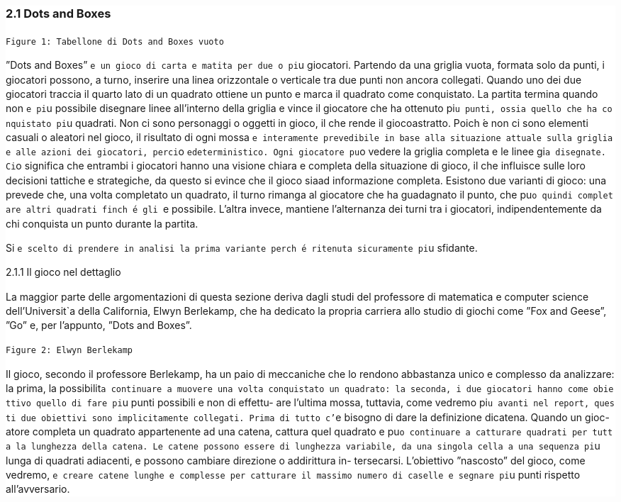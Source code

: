 ### 2.1 Dots and Boxes

```
Figure 1: Tabellone di Dots and Boxes vuoto
```
”Dots and Boxes” `e un gioco di carta e matita per due o pi`u giocatori. Partendo
da una griglia vuota, formata solo da punti, i giocatori possono, a turno, inserire
una linea orizzontale o verticale tra due punti non ancora collegati. Quando uno
dei due giocatori traccia il quarto lato di un quadrato ottiene un punto e marca
il quadrato come conquistato. La partita termina quando non `e pi`u possibile
disegnare linee all’interno della griglia e vince il giocatore che ha ottenuto pi`u
punti, ossia quello che ha conquistato pi`u quadrati.
Non ci sono personaggi o oggetti in gioco, il che rende il giocoastratto.
Poich ́e non ci sono elementi casuali o aleatori nel gioco, il risultato di ogni
mossa `e interamente prevedibile in base alla situazione attuale sulla griglia e
alle azioni dei giocatori, perci`o `edeterministico. Ogni giocatore pu`o vedere la
griglia completa e le linee gi`a disegnate. Ci`o significa che entrambi i giocatori
hanno una visione chiara e completa della situazione di gioco, il che influisce
sulle loro decisioni tattiche e strategiche, da questo si evince che il gioco siaad
informazione completa.
Esistono due varianti di gioco: una prevede che, una volta completato un
quadrato, il turno rimanga al giocatore che ha guadagnato il punto, che pu`o
quindi completare altri quadrati finch ́e gli `e possibile. L’altra invece, mantiene
l’alternanza dei turni tra i giocatori, indipendentemente da chi conquista un
punto durante la partita.


Si `e scelto di prendere in analisi la prima variante perch ́e ritenuta sicuramente
pi`u sfidante.

2.1.1 Il gioco nel dettaglio

La maggior parte delle argomentazioni di questa sezione deriva dagli studi del
professore di matematica e computer science dell’Universit`a della California,
Elwyn Berlekamp, che ha dedicato la propria carriera allo studio di giochi
come ”Fox and Geese”, ”Go” e, per l’appunto, ”Dots and Boxes”.

```
Figure 2: Elwyn Berlekamp
```
Il gioco, secondo il professore Berlekamp, ha un paio di meccaniche che lo
rendono abbastanza unico e complesso da analizzare: la prima, la possibilit`a
continuare a muovere una volta conquistato un quadrato: la seconda, i due
giocatori hanno come obiettivo quello di fare pi`u punti possibili e non di effettu-
are l’ultima mossa, tuttavia, come vedremo pi`u avanti nel report, questi due
obiettivi sono implicitamente collegati.
Prima di tutto c’`e bisogno di dare la definizione dicatena. Quando un gioc-
atore completa un quadrato appartenente ad una catena, cattura quel quadrato
e pu`o continuare a catturare quadrati per tutta la lunghezza della catena. Le
catene possono essere di lunghezza variabile, da una singola cella a una sequenza
pi`u lunga di quadrati adiacenti, e possono cambiare direzione o addirittura in-
tersecarsi. L’obiettivo ”nascosto” del gioco, come vedremo, `e creare catene
lunghe e complesse per catturare il massimo numero di caselle e segnare pi`u
punti rispetto all’avversario.
